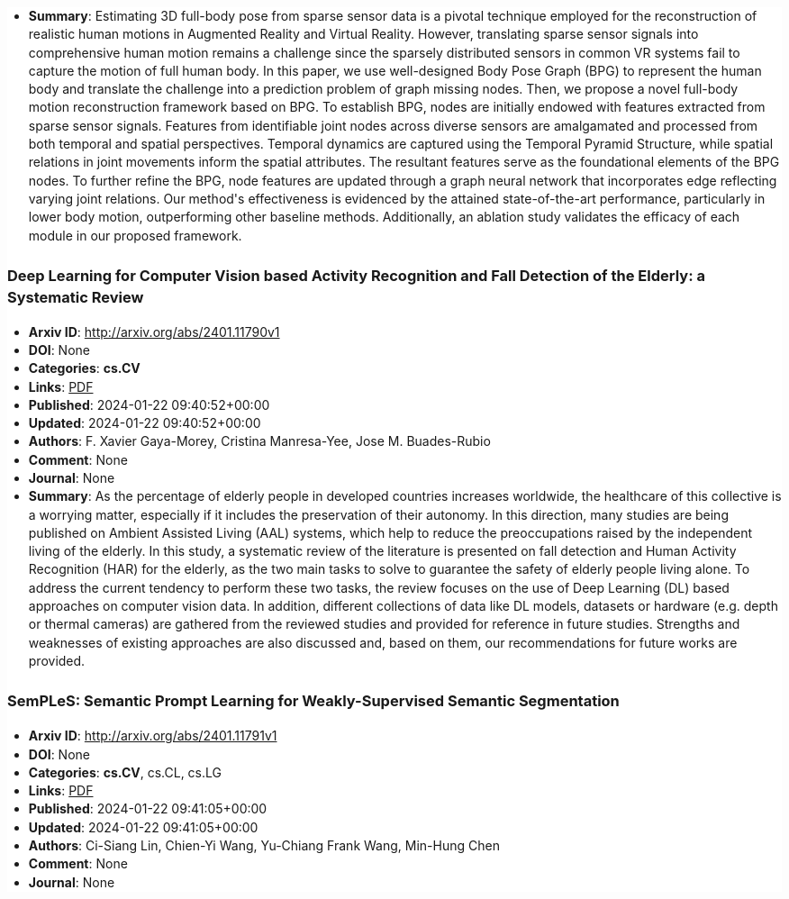 - **Summary**: Estimating 3D full-body pose from sparse sensor data is a pivotal technique employed for the reconstruction of realistic human motions in Augmented Reality and Virtual Reality. However, translating sparse sensor signals into comprehensive human motion remains a challenge since the sparsely distributed sensors in common VR systems fail to capture the motion of full human body. In this paper, we use well-designed Body Pose Graph (BPG) to represent the human body and translate the challenge into a prediction problem of graph missing nodes. Then, we propose a novel full-body motion reconstruction framework based on BPG. To establish BPG, nodes are initially endowed with features extracted from sparse sensor signals. Features from identifiable joint nodes across diverse sensors are amalgamated and processed from both temporal and spatial perspectives. Temporal dynamics are captured using the Temporal Pyramid Structure, while spatial relations in joint movements inform the spatial attributes. The resultant features serve as the foundational elements of the BPG nodes. To further refine the BPG, node features are updated through a graph neural network that incorporates edge reflecting varying joint relations. Our method's effectiveness is evidenced by the attained state-of-the-art performance, particularly in lower body motion, outperforming other baseline methods. Additionally, an ablation study validates the efficacy of each module in our proposed framework.



### Deep Learning for Computer Vision based Activity Recognition and Fall Detection of the Elderly: a Systematic Review
- **Arxiv ID**: http://arxiv.org/abs/2401.11790v1
- **DOI**: None
- **Categories**: **cs.CV**
- **Links**: [PDF](http://arxiv.org/pdf/2401.11790v1)
- **Published**: 2024-01-22 09:40:52+00:00
- **Updated**: 2024-01-22 09:40:52+00:00
- **Authors**: F. Xavier Gaya-Morey, Cristina Manresa-Yee, Jose M. Buades-Rubio
- **Comment**: None
- **Journal**: None
- **Summary**: As the percentage of elderly people in developed countries increases worldwide, the healthcare of this collective is a worrying matter, especially if it includes the preservation of their autonomy. In this direction, many studies are being published on Ambient Assisted Living (AAL) systems, which help to reduce the preoccupations raised by the independent living of the elderly. In this study, a systematic review of the literature is presented on fall detection and Human Activity Recognition (HAR) for the elderly, as the two main tasks to solve to guarantee the safety of elderly people living alone. To address the current tendency to perform these two tasks, the review focuses on the use of Deep Learning (DL) based approaches on computer vision data. In addition, different collections of data like DL models, datasets or hardware (e.g. depth or thermal cameras) are gathered from the reviewed studies and provided for reference in future studies. Strengths and weaknesses of existing approaches are also discussed and, based on them, our recommendations for future works are provided.



### SemPLeS: Semantic Prompt Learning for Weakly-Supervised Semantic Segmentation
- **Arxiv ID**: http://arxiv.org/abs/2401.11791v1
- **DOI**: None
- **Categories**: **cs.CV**, cs.CL, cs.LG
- **Links**: [PDF](http://arxiv.org/pdf/2401.11791v1)
- **Published**: 2024-01-22 09:41:05+00:00
- **Updated**: 2024-01-22 09:41:05+00:00
- **Authors**: Ci-Siang Lin, Chien-Yi Wang, Yu-Chiang Frank Wang, Min-Hung Chen
- **Comment**: None
- **Journal**: None